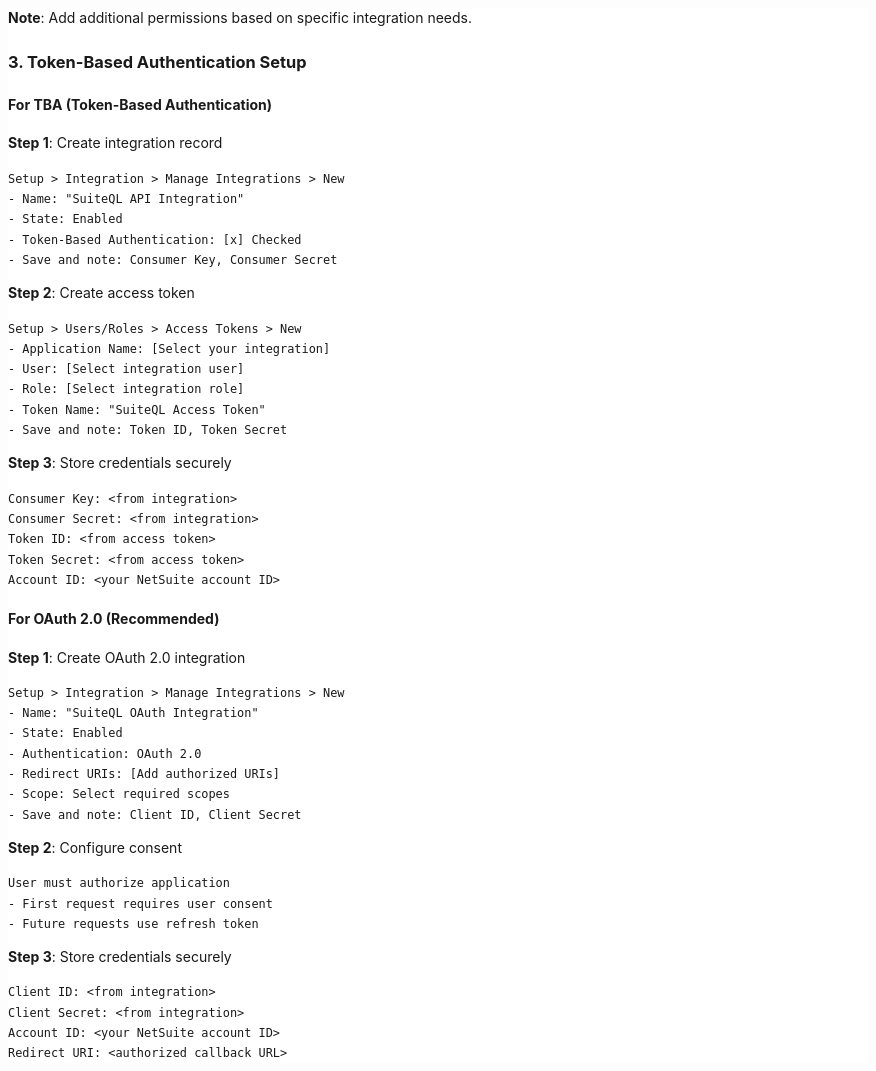 **Note**: Add additional permissions based on specific integration needs.

### 3. Token-Based Authentication Setup

#### For TBA (Token-Based Authentication)

**Step 1**: Create integration record
```
Setup > Integration > Manage Integrations > New
- Name: "SuiteQL API Integration"
- State: Enabled
- Token-Based Authentication: [x] Checked
- Save and note: Consumer Key, Consumer Secret
```

**Step 2**: Create access token
```
Setup > Users/Roles > Access Tokens > New
- Application Name: [Select your integration]
- User: [Select integration user]
- Role: [Select integration role]
- Token Name: "SuiteQL Access Token"
- Save and note: Token ID, Token Secret
```

**Step 3**: Store credentials securely
```
Consumer Key: <from integration>
Consumer Secret: <from integration>
Token ID: <from access token>
Token Secret: <from access token>
Account ID: <your NetSuite account ID>
```

#### For OAuth 2.0 (Recommended)

**Step 1**: Create OAuth 2.0 integration
```
Setup > Integration > Manage Integrations > New
- Name: "SuiteQL OAuth Integration"
- State: Enabled
- Authentication: OAuth 2.0
- Redirect URIs: [Add authorized URIs]
- Scope: Select required scopes
- Save and note: Client ID, Client Secret
```

**Step 2**: Configure consent
```
User must authorize application
- First request requires user consent
- Future requests use refresh token
```

**Step 3**: Store credentials securely
```
Client ID: <from integration>
Client Secret: <from integration>
Account ID: <your NetSuite account ID>
Redirect URI: <authorized callback URL>
```
